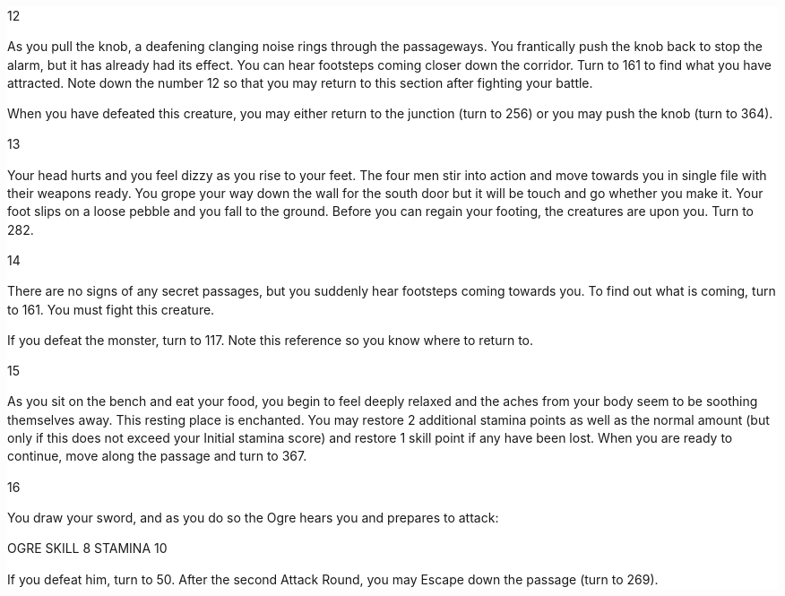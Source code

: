 



12


As you pull the knob, a deafening clanging noise rings through the passageways. You frantically push the knob back to stop the alarm, but it has already had its effect. You can hear footsteps coming closer down the corridor. Turn to 161 to find what you have attracted. Note down the number 12 so that you may return to this section after fighting your battle.

When you have defeated this creature, you may either return to the junction (turn to 256) or you may push the knob (turn to 364).





13


Your head hurts and you feel dizzy as you rise to your feet. The four men stir into action and move towards you in single file with their weapons ready. You grope your way down the wall for the south door but it will be touch and go whether you make it. Your foot slips on a loose pebble and you fall to the ground. Before you can regain your footing, the creatures are upon you. Turn to 282.





14


There are no signs of any secret passages, but you suddenly hear footsteps coming towards you. To find out what is coming, turn to 161. You must fight this creature.

If you defeat the monster, turn to 117. Note this reference so you know where to return to.





15


As you sit on the bench and eat your food, you begin to feel deeply relaxed and the aches from your body seem to be soothing themselves away. This resting place is enchanted. You may restore 2 additional stamina points as well as the normal amount (but only if this does not exceed your Initial stamina score) and restore 1 skill point if any have been lost. When you are ready to continue, move along the passage and turn to 367.





16


You draw your sword, and as you do so the Ogre hears you and prepares to attack:

OGRE SKILL 8 STAMINA 10



If you defeat him, turn to 50. After the second Attack Round, you may Escape down the passage (turn to 269).


